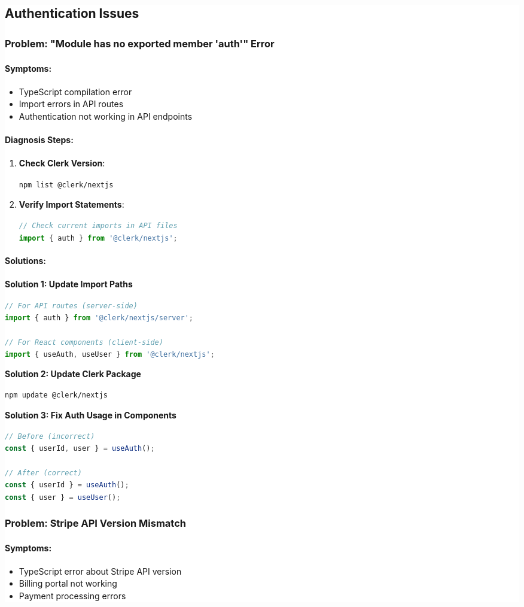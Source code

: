 ## Authentication Issues

### Problem: "Module has no exported member 'auth'" Error

#### **Symptoms**:
- TypeScript compilation error
- Import errors in API routes
- Authentication not working in API endpoints

#### **Diagnosis Steps**:
1. **Check Clerk Version**:
   ```bash
   npm list @clerk/nextjs
   ```

2. **Verify Import Statements**:
   ```typescript
   // Check current imports in API files
   import { auth } from '@clerk/nextjs';
   ```

#### **Solutions**:

**Solution 1: Update Import Paths**
```typescript
// For API routes (server-side)
import { auth } from '@clerk/nextjs/server';

// For React components (client-side)
import { useAuth, useUser } from '@clerk/nextjs';
```

**Solution 2: Update Clerk Package**
```bash
npm update @clerk/nextjs
```

**Solution 3: Fix Auth Usage in Components**
```typescript
// Before (incorrect)
const { userId, user } = useAuth();

// After (correct)
const { userId } = useAuth();
const { user } = useUser();
```

### Problem: Stripe API Version Mismatch

#### **Symptoms**:
- TypeScript error about Stripe API version
- Billing portal not working
- Payment processing errors
